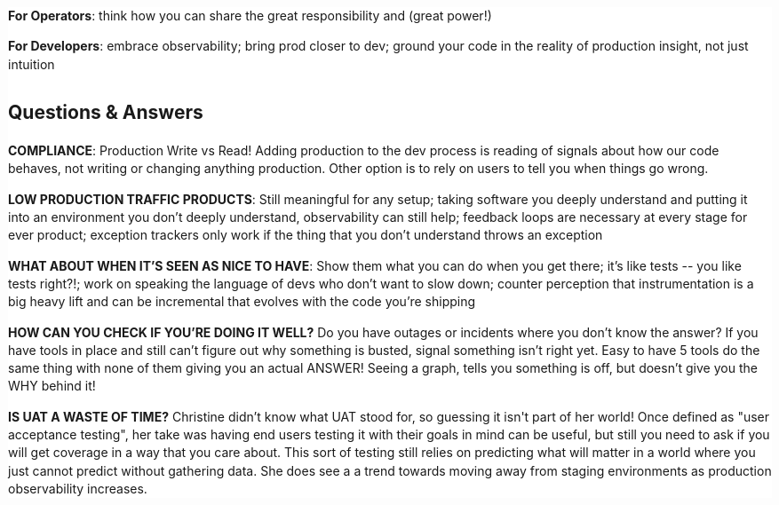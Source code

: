 **For Operators**: think how you can share the great responsibility and (great power!)

**For Developers**: embrace observability; bring prod closer to dev; ground your code in the reality of production insight, not just intuition 

## Questions & Answers

**COMPLIANCE**: Production Write vs Read! Adding production to the dev process is reading of signals about how our code behaves, not writing or changing anything production. Other option is to rely on users to tell you when things go wrong. 

**LOW PRODUCTION TRAFFIC PRODUCTS**: Still meaningful for any setup; taking software you deeply understand and putting it into an environment you don’t deeply understand, observability can still help; feedback loops are necessary at every stage for ever product; exception trackers only work if the thing that you don’t understand throws an exception 

**WHAT ABOUT WHEN IT’S SEEN AS NICE TO HAVE**: Show them what you can do when you get there; it’s like tests -- you like tests right?!; work on speaking the language of devs who don’t want to slow down; counter perception that instrumentation is a big heavy lift and can be incremental that evolves with the code you’re shipping

**HOW CAN YOU CHECK IF YOU’RE DOING IT WELL?** Do you have outages or incidents where you don’t know the answer? If you have tools in place and still can’t figure out why something is busted, signal something isn’t right yet. Easy to have 5 tools do the same thing with none of them giving you an actual ANSWER! Seeing a graph, tells you something is off, but doesn’t give you the WHY behind it!

**IS UAT A WASTE OF TIME?** Christine didn’t know what UAT stood for, so guessing it isn't part of her world! Once defined as "user acceptance testing", her take was having end users testing it with their goals in mind can be useful, but still you need to ask if you will get coverage in a way that you care about. This sort of testing still relies on predicting what will matter in a world where you just cannot predict without gathering data. She does see a a trend towards moving away from staging environments as production observability increases.



